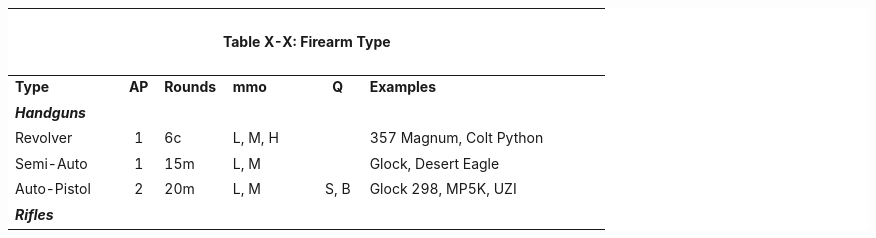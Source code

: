 <table>
<colgroup>
<col style="width: 18%" />
<col style="width: 6%" />
<col style="width: 11%" />
<col style="width: 14%" />
<col style="width: 8%" />
<col style="width: 39%" />
</colgroup>
<thead>
<tr>
<th colspan="6"><h4 id="table-x-x-firearm-type">Table X-X: Firearm
Type</h4></th>
</tr>
</thead>
<tbody>
<tr>
<td><strong>Type</strong></td>
<td style="text-align: center;"><strong>AP</strong></td>
<td><strong>Rounds</strong></td>
<td><strong>mmo</strong></td>
<td style="text-align: center;"><strong>Q</strong></td>
<td><strong>Examples</strong></td>
</tr>
<tr>
<td><em><strong>Handguns</strong></em></td>
<td style="text-align: center;"></td>
<td></td>
<td></td>
<td style="text-align: center;"></td>
<td></td>
</tr>
<tr>
<td>Revolver</td>
<td style="text-align: center;">1</td>
<td>6c</td>
<td>L, M, H</td>
<td style="text-align: center;"></td>
<td>357 Magnum, Colt Python</td>
</tr>
<tr>
<td>Semi-Auto</td>
<td style="text-align: center;">1</td>
<td>15m</td>
<td>L, M</td>
<td style="text-align: center;"></td>
<td>Glock, Desert Eagle</td>
</tr>
<tr>
<td>Auto-Pistol</td>
<td style="text-align: center;">2</td>
<td>20m</td>
<td>L, M</td>
<td style="text-align: center;">S, B</td>
<td>Glock 298, MP5K, UZI</td>
</tr>
<tr>
<td><em><strong>Rifles</strong></em></td>
<td style="text-align: center;"></td>
<td></td>
<td></td>
<td style="text-align: center;"></td>
<td></td>
</tr>